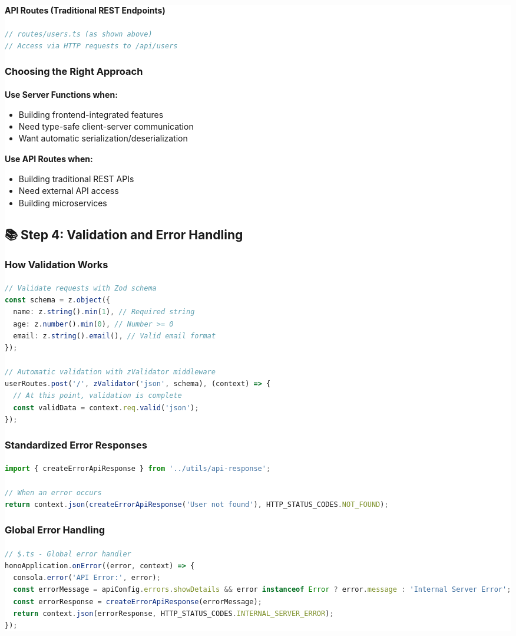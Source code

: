 #### API Routes (Traditional REST Endpoints)

```typescript
// routes/users.ts (as shown above)
// Access via HTTP requests to /api/users
```

### Choosing the Right Approach

**Use Server Functions when:**
- Building frontend-integrated features
- Need type-safe client-server communication
- Want automatic serialization/deserialization

**Use API Routes when:**
- Building traditional REST APIs
- Need external API access
- Building microservices

## 📚 Step 4: Validation and Error Handling

### How Validation Works

```typescript
// Validate requests with Zod schema
const schema = z.object({
  name: z.string().min(1), // Required string
  age: z.number().min(0), // Number >= 0
  email: z.string().email(), // Valid email format
});

// Automatic validation with zValidator middleware
userRoutes.post('/', zValidator('json', schema), (context) => {
  // At this point, validation is complete
  const validData = context.req.valid('json');
});
```

### Standardized Error Responses

```typescript
import { createErrorApiResponse } from '../utils/api-response';

// When an error occurs
return context.json(createErrorApiResponse('User not found'), HTTP_STATUS_CODES.NOT_FOUND);
```

### Global Error Handling

```typescript
// $.ts - Global error handler
honoApplication.onError((error, context) => {
  consola.error('API Error:', error);
  const errorMessage = apiConfig.errors.showDetails && error instanceof Error ? error.message : 'Internal Server Error';
  const errorResponse = createErrorApiResponse(errorMessage);
  return context.json(errorResponse, HTTP_STATUS_CODES.INTERNAL_SERVER_ERROR);
});
```
